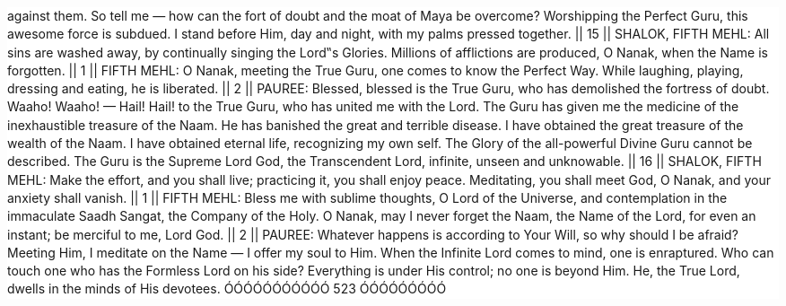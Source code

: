 against them. So tell me — how can the fort of doubt and the moat of Maya be
overcome? Worshipping the Perfect Guru, this awesome force is subdued. I stand
before Him, day and night, with my palms pressed together. || 15 || SHALOK, FIFTH
MEHL: All sins are washed away, by continually singing the Lord‟s Glories. Millions of
afflictions are produced, O Nanak, when the Name is forgotten. || 1 || FIFTH MEHL:
O Nanak, meeting the True Guru, one comes to know the Perfect Way. While laughing,
playing, dressing and eating, he is liberated. || 2 || PAUREE: Blessed, blessed is the
True Guru, who has demolished the fortress of doubt. Waaho! Waaho! — Hail! Hail! to
the True Guru, who has united me with the Lord. The Guru has given me the medicine
of the inexhaustible treasure of the Naam. He has banished the great and terrible
disease. I have obtained the great treasure of the wealth of the Naam. I have obtained
eternal life, recognizing my own self. The Glory of the all-powerful Divine Guru cannot
be described. The Guru is the Supreme Lord God, the Transcendent Lord, infinite,
unseen and unknowable. || 16 || SHALOK, FIFTH MEHL: Make the effort, and you
shall live; practicing it, you shall enjoy peace. Meditating, you shall meet God, O Nanak,
and your anxiety shall vanish. || 1 || FIFTH MEHL: Bless me with sublime thoughts,
O Lord of the Universe, and contemplation in the immaculate Saadh Sangat, the
Company of the Holy. O Nanak, may I never forget the Naam, the Name of the Lord,
for even an instant; be merciful to me, Lord God. || 2 || PAUREE: Whatever happens
is according to Your Will, so why should I be afraid? Meeting Him, I meditate on the
Name — I offer my soul to Him. When the Infinite Lord comes to mind, one is
enraptured. Who can touch one who has the Formless Lord on his side? Everything is
under His control; no one is beyond Him. He, the True Lord, dwells in the minds of His
devotees. 
ÓÓÓÓÓÓÓÓÓÓÓ 523 ÓÓÓÓÓÓÓÓÓ
